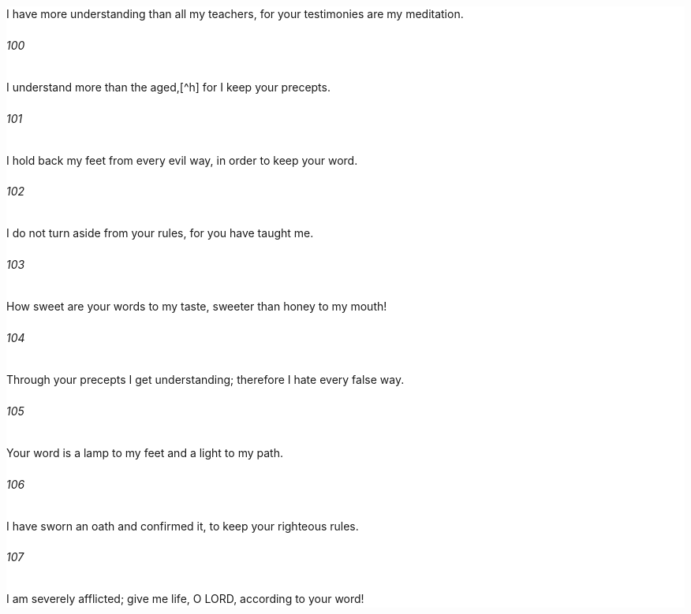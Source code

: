 I have more understanding than all my teachers, for your testimonies are my meditation. 





###### 100 


I understand more than the aged,[^h] for I keep your precepts. 





###### 101 


I hold back my feet from every evil way, in order to keep your word. 





###### 102 


I do not turn aside from your rules, for you have taught me. 





###### 103 


How sweet are your words to my taste, sweeter than honey to my mouth! 





###### 104 


Through your precepts I get understanding; therefore I hate every false way. 





###### 105 


Your word is a lamp to my feet and a light to my path. 





###### 106 


I have sworn an oath and confirmed it, to keep your righteous rules. 





###### 107 


I am severely afflicted; give me life, O LORD, according to your word! 


